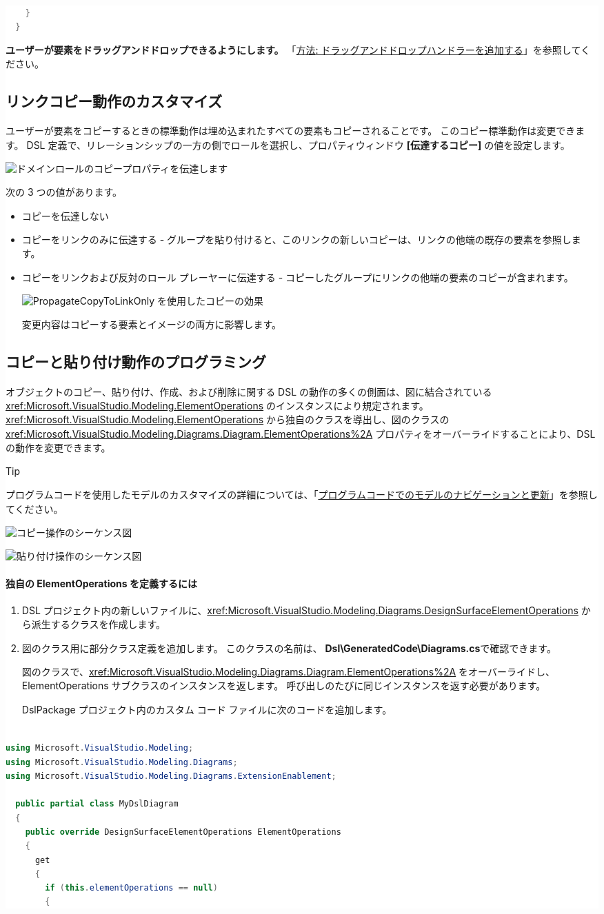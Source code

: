 ```csharp
    }
  }
```

 **ユーザーが要素をドラッグアンドドロップできるようにします。**
「[方法: ドラッグアンドドロップハンドラーを追加する](../modeling/how-to-add-a-drag-and-drop-handler.md)」を参照してください。

## <a name="customizeLinks"></a>リンクコピー動作のカスタマイズ
 ユーザーが要素をコピーするときの標準動作は埋め込まれたすべての要素もコピーされることです。 このコピー標準動作は変更できます。 DSL 定義で、リレーションシップの一方の側でロールを選択し、プロパティウィンドウ **[伝達するコピー]** の値を設定します。

 ![ドメインロールのコピープロパティを伝達します](../modeling/media/dslpropagatescopy.png "DslPropagatesCopy")

 次の 3 つの値があります。

- コピーを伝達しない

- コピーをリンクのみに伝達する - グループを貼り付けると、このリンクの新しいコピーは、リンクの他端の既存の要素を参照します。

- コピーをリンクおよび反対のロール プレーヤーに伝達する - コピーしたグループにリンクの他端の要素のコピーが含まれます。

  ![PropagateCopyToLinkOnly を使用したコピーの効果](../modeling/media/dslpropagatecopy.png "DslPropagateCopy")

  変更内容はコピーする要素とイメージの両方に影響します。

## <a name="programming-copy-and-paste-behavior"></a>コピーと貼り付け動作のプログラミング
 オブジェクトのコピー、貼り付け、作成、および削除に関する DSL の動作の多くの側面は、図に結合されている <xref:Microsoft.VisualStudio.Modeling.ElementOperations> のインスタンスにより規定されます。 <xref:Microsoft.VisualStudio.Modeling.ElementOperations> から独自のクラスを導出し、図のクラスの <xref:Microsoft.VisualStudio.Modeling.Diagrams.Diagram.ElementOperations%2A> プロパティをオーバーライドすることにより、DSL の動作を変更できます。

> [!TIP]
> プログラムコードを使用したモデルのカスタマイズの詳細については、「[プログラムコードでのモデルのナビゲーションと更新](../modeling/navigating-and-updating-a-model-in-program-code.md)」を参照してください。

 ![コピー操作のシーケンス図](../modeling/media/dslcopyseqdiagram.png "dslCopySeqDiagram")

 ![貼り付け操作のシーケンス図](../modeling/media/dslpasteseqdiagram.png "dslPasteSeqDiagram")

#### <a name="to-define-your-own-elementoperations"></a>独自の ElementOperations を定義するには

1. DSL プロジェクト内の新しいファイルに、<xref:Microsoft.VisualStudio.Modeling.Diagrams.DesignSurfaceElementOperations> から派生するクラスを作成します。

2. 図のクラス用に部分クラス定義を追加します。 このクラスの名前は、 **Dsl\GeneratedCode\Diagrams.cs**で確認できます。

    図のクラスで、<xref:Microsoft.VisualStudio.Modeling.Diagrams.Diagram.ElementOperations%2A> をオーバーライドし、ElementOperations サブクラスのインスタンスを返します。 呼び出しのたびに同じインスタンスを返す必要があります。

   DslPackage プロジェクト内のカスタム コード ファイルに次のコードを追加します。

```csharp

using Microsoft.VisualStudio.Modeling;
using Microsoft.VisualStudio.Modeling.Diagrams;
using Microsoft.VisualStudio.Modeling.Diagrams.ExtensionEnablement;

  public partial class MyDslDiagram
  {
    public override DesignSurfaceElementOperations ElementOperations
    {
      get
      {
        if (this.elementOperations == null)
        {
```